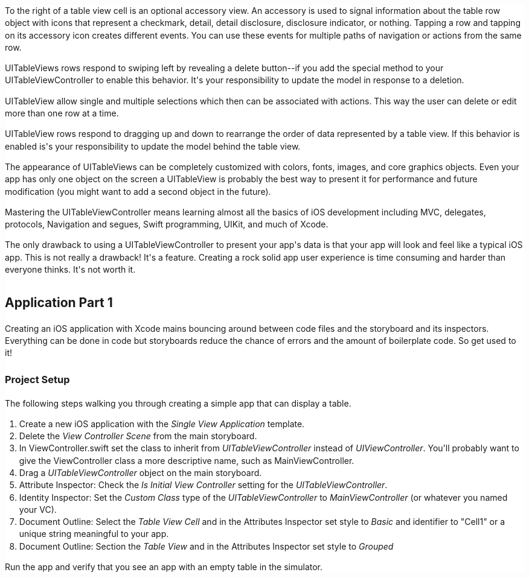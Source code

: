 To the right of a table view cell is an optional accessory view. An accessory is used to signal information about the table row object with icons that represent a checkmark, detail, detail disclosure, disclosure indicator, or nothing. Tapping a row and tapping on its accessory icon creates different events. You can use these events for multiple paths of navigation or actions from the same row.

UITableViews rows respond to swiping left by revealing a delete button--if you add the special method to your UITableViewController to enable this behavior. It's your responsibility to update the model in response to a deletion. 

UITableView allow single and multiple selections which then can be associated with actions. This way the user can delete or edit more than one row at a time.

UITableView rows respond to dragging up and down to rearrange the order of data represented by a table view. If this behavior is enabled is's your responsibility to update the model behind the table view.

The appearance of UITableViews can be completely customized with colors, fonts, images, and core graphics objects. Even your app has only one object on the screen a UITableView is probably the best way to present it for performance and future modification (you might want to add a second object in the future).

Mastering the UITableViewController means learning almost all the basics of iOS development including MVC, delegates, protocols, Navigation and segues, Swift programming, UIKit, and much of Xcode.

The only drawback to using a UITableViewController to present your app's data is that your app will look and feel like a typical iOS app. This is not really a drawback! It's a feature. Creating a rock solid app user experience is time consuming and harder than everyone thinks. It's not worth it.

## Application Part 1

Creating an iOS application with Xcode mains bouncing around between code files and the storyboard and its inspectors. Everything can be done in code but storyboards reduce the chance of errors and the amount of boilerplate code. So get used to it!

### Project Setup

The following steps walking you through creating a simple app that can display a table.

1. Create a new iOS application with the _Single View Application_ template.
1. Delete the _View Controller Scene_ from the main storyboard.
1. In ViewController.swift set the class to inherit from _UITableViewController_ instead of _UIViewController_. You'll probably want to give the ViewController class a more descriptive name, such as MainViewController.
1. Drag a _UITableViewController_ object on the main storyboard.
1. Attribute Inspector: Check the _Is Initial View Controller_ setting for the _UITableViewController_.
1. Identity Inspector: Set the _Custom Class_ type of the _UITableViewController_ to _MainViewController_ (or whatever you named your VC).
1. Document Outline: Select the _Table View Cell_ and in the Attributes Inspector set style to _Basic_ and identifier to "Cell1" or a unique string meaningful to your app.
1. Document Outline: Section the _Table View_ and in the Attributes Inspector set style to _Grouped_

Run the app and verify that you see an app with an empty table in the simulator.
